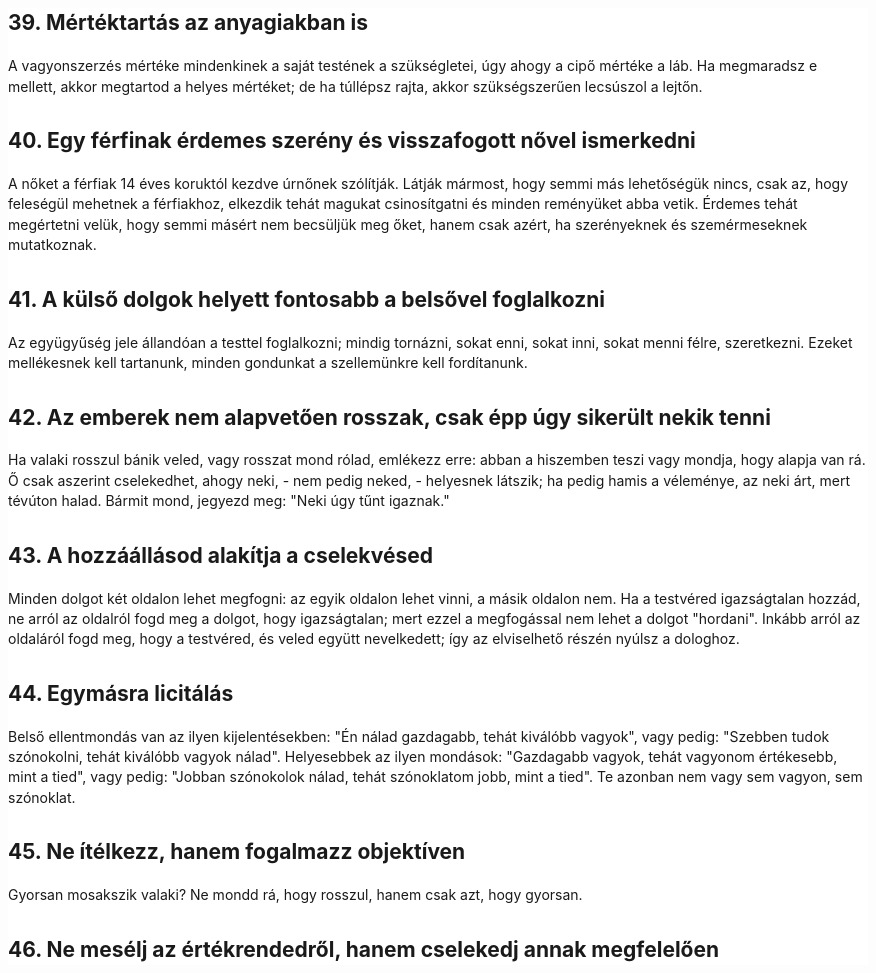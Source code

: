 ## 39. <a id="39"></a>Mértéktartás az anyagiakban is

A vagyonszerzés mértéke mindenkinek a saját testének a szükségletei, úgy ahogy a cipő mértéke a láb. Ha megmaradsz e mellett, akkor megtartod a helyes mértéket; de ha túllépsz rajta, akkor szükségszerűen lecsúszol a lejtőn.

## 40. <a id="40"></a>Egy férfinak érdemes szerény és visszafogott nővel ismerkedni

A nőket a férfiak 14 éves koruktól kezdve úrnőnek szólítják. Látják mármost, hogy semmi más lehetőségük nincs, csak az, hogy feleségül mehetnek a férfiakhoz, elkezdik tehát magukat csinosítgatni és minden reményüket abba vetik. Érdemes tehát megértetni velük, hogy semmi másért nem becsüljük meg őket, hanem csak azért, ha szerényeknek és szemérmeseknek mutatkoznak.

## 41. <a id="41"></a>A külső dolgok helyett fontosabb a belsővel foglalkozni

Az együgyűség jele állandóan a testtel foglalkozni; mindig tornázni, sokat enni, sokat inni, sokat menni félre, szeretkezni. Ezeket mellékesnek kell tartanunk, minden gondunkat a szellemünkre kell fordítanunk.

## 42. <a id="42"></a>Az emberek nem alapvetően rosszak, csak épp úgy sikerült nekik tenni 

Ha valaki rosszul bánik veled, vagy rosszat mond rólad, emlékezz erre: abban a hiszemben teszi vagy mondja, hogy alapja van rá. Ő csak aszerint cselekedhet, ahogy neki, - nem pedig neked, - helyesnek látszik; ha pedig hamis a véleménye, az neki árt, mert tévúton halad. Bármit mond, jegyezd meg: "Neki úgy tűnt igaznak."

## 43. <a id="43"></a>A hozzáállásod alakítja a cselekvésed

Minden dolgot két oldalon lehet megfogni: az egyik oldalon lehet vinni, a másik oldalon nem. Ha a testvéred igazságtalan hozzád, ne arról az oldalról fogd meg a dolgot, hogy igazságtalan; mert ezzel a megfogással nem lehet a dolgot "hordani". Inkább arról az oldaláról fogd meg, hogy a testvéred, és veled együtt nevelkedett; így az elviselhető részén nyúlsz a dologhoz.

## 44. <a id="44"></a>Egymásra licitálás

Belső ellentmondás van az ilyen kijelentésekben: "Én nálad gazdagabb, tehát kiválóbb vagyok", vagy pedig: "Szebben tudok szónokolni, tehát kiválóbb vagyok nálad". Helyesebbek az ilyen mondások: "Gazdagabb vagyok, tehát vagyonom értékesebb, mint a tied", vagy pedig: "Jobban szónokolok nálad, tehát szónoklatom jobb, mint a tied". Te azonban nem vagy sem vagyon, sem szónoklat.

## 45. <a id="45"></a>Ne ítélkezz, hanem fogalmazz objektíven

Gyorsan mosakszik valaki? Ne mondd rá, hogy rosszul, hanem csak azt, hogy gyorsan.

## 46. <a id="46"></a>Ne mesélj az értékrendedről, hanem cselekedj annak megfelelően

